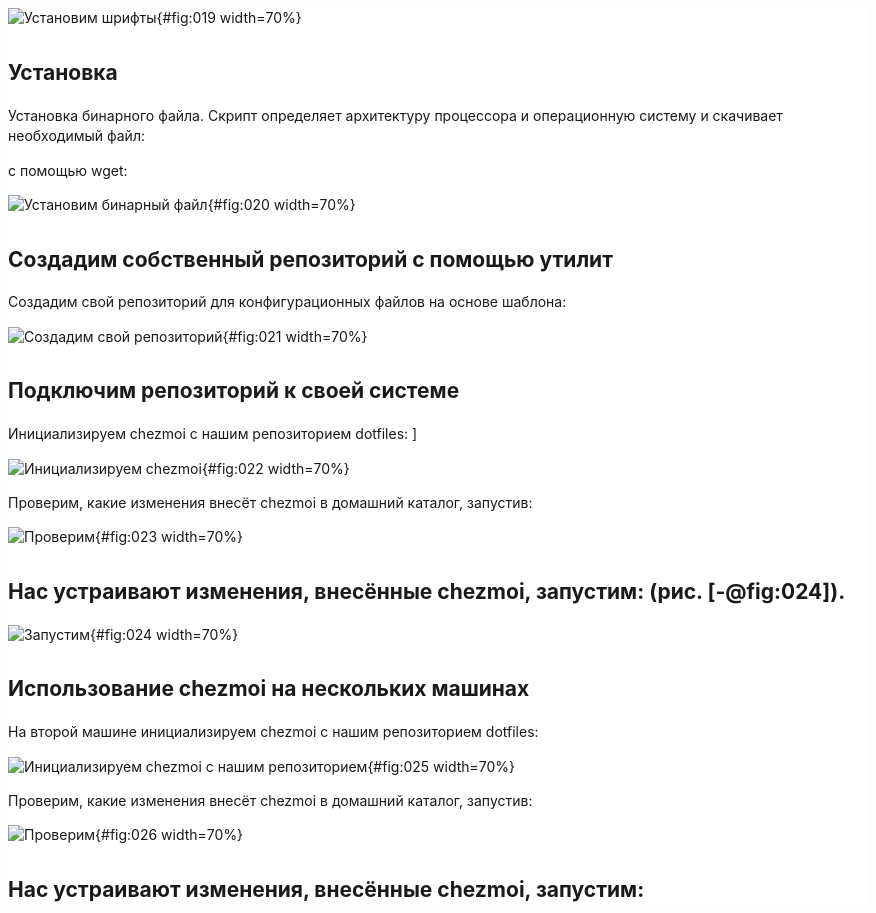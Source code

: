 ## 

![Установим шрифты](image/19.png){#fig:019 width=70%}


## **Установка**

Установка бинарного файла. Скрипт определяет архитектуру процессора и операционную систему и скачивает необходимый файл:

с помощью wget: 

![Установим бинарный файл](image/20.png){#fig:020 width=70%}


## **Создадим собственный репозиторий с помощью утилит**

Создадим свой репозиторий для конфигурационных файлов на основе шаблона: 

![Создадим свой репозиторий](image/21.png){#fig:021 width=70%}


## **Подключим репозиторий к своей системе**

Инициализируем chezmoi с нашим репозиторием dotfiles: ]

![Инициализируем chezmoi](image/22.png){#fig:022 width=70%}


Проверим, какие изменения внесёт chezmoi в домашний каталог, запустив:

![Проверим](image/23.png){#fig:023 width=70%}


## Нас устраивают изменения, внесённые chezmoi, запустим: (рис. [-@fig:024]).

![Запустим](image/22.png){#fig:024 width=70%}


## **Использование chezmoi на нескольких машинах**

На второй машине инициализируем chezmoi с нашим репозиторием dotfiles: 

![Инициализируем chezmoi с нашим репозиторием](image/23.png){#fig:025 width=70%}


Проверим, какие изменения внесёт chezmoi в домашний каталог, запустив: 

![Проверим](image/24.png){#fig:026 width=70%}


## Нас устраивают изменения, внесённые chezmoi, запустим: 
